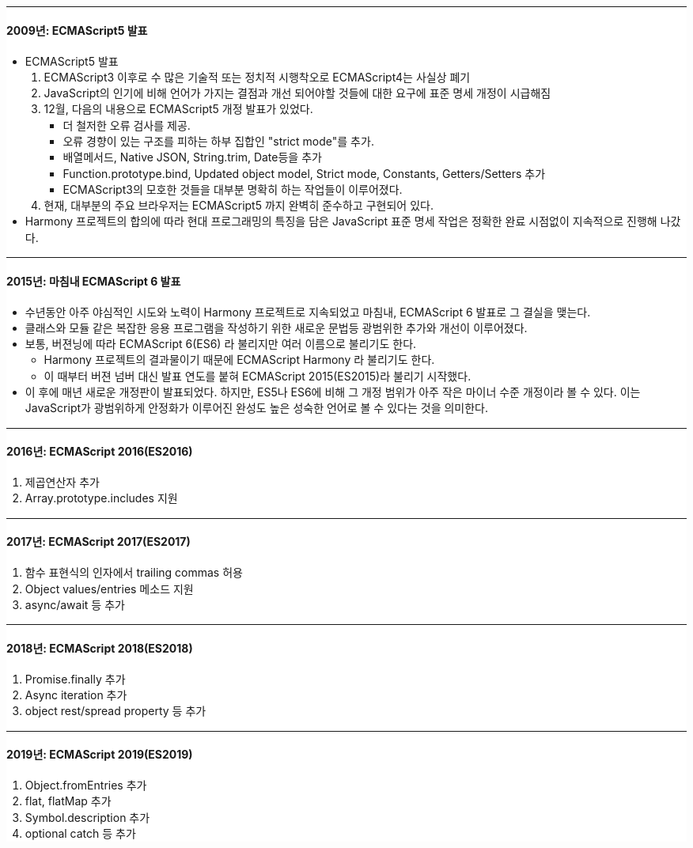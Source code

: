 ------

#### 2009년: ECMAScript5 발표
- ECMAScript5 발표
  1. ECMAScript3 이후로 수 많은 기술적 또는 정치적 시행착오로 ECMAScript4는 사실상 폐기
  2. JavaScript의 인기에 비해 언어가 가지는 결점과 개선 되어야할 것들에 대한 요구에 표준 명세 개정이 시급해짐
  3. 12월, 다음의 내용으로 ECMAScript5 개정 발표가 있었다.
     + 더 철저한 오류 검사를 제공.
     + 오류 경향이 있는 구조를 피하는 하부 집합인 "strict mode"를 추가. 
     + 배열메서드, Native JSON, String.trim, Date등을 추가
     + Function.prototype.bind, Updated object model, Strict mode, Constants, Getters/Setters 추가
     + ECMAScript3의 모호한 것들을 대부분 명확히 하는 작업들이 이루어졌다.
  5. 현재, 대부분의 주요 브라우저는 ECMAScript5 까지 완벽히 준수하고 구현되어 있다.
- Harmony 프로젝트의 합의에 따라 현대 프로그래밍의 특징을 담은 JavaScript 표준 명세 작업은 정확한 완료 시점없이 지속적으로 진행해 나갔다.

------

#### 2015년: 마침내 ECMAScript 6 발표
- 수년동안 아주 야심적인 시도와 노력이 Harmony 프로젝트로 지속되었고 마침내, ECMAScript 6 발표로 그 결실을 맺는다.
- 클래스와 모듈 같은 복잡한 응용 프로그램을 작성하기 위한 새로운 문법등 광범위한 추가와 개선이 이루어졌다.
- 보통, 버젼닝에 따라 ECMAScript 6(ES6) 라 불리지만 여러 이름으로 불리기도 한다.
  + Harmony 프로젝트의 결과물이기 때문에 ECMAScript Harmony 라 불리기도 한다.
  + 이 때부터 버젼 넘버 대신 발표 연도를 붙혀 ECMAScript 2015(ES2015)라 불리기 시작했다. 
- 이 후에 매년 새로운 개정판이 발표되었다. 하지만, ES5나 ES6에 비해 그 개정 범위가 아주 작은 마이너 수준 개정이라 볼 수 있다. 이는 JavaScript가 광범위하게 안정화가 이루어진 완성도 높은 성숙한 언어로 볼 수 있다는 것을 의미한다.  

------

#### 2016년: ECMAScript 2016(ES2016)
1. 제곱연산자 추가
2. Array.prototype.includes 지원

------

#### 2017년: ECMAScript 2017(ES2017)
1. 함수 표현식의 인자에서 trailing commas 허용
2. Object values/entries 메소드 지원
3. async/await 등 추가

------
#### 2018년: ECMAScript 2018(ES2018)
1. Promise.finally 추가
2. Async iteration 추가
3. object rest/spread property 등 추가

------

#### 2019년: ECMAScript 2019(ES2019)
1. Object.fromEntries 추가
2. flat, flatMap 추가
3. Symbol.description 추가
4. optional catch 등 추가